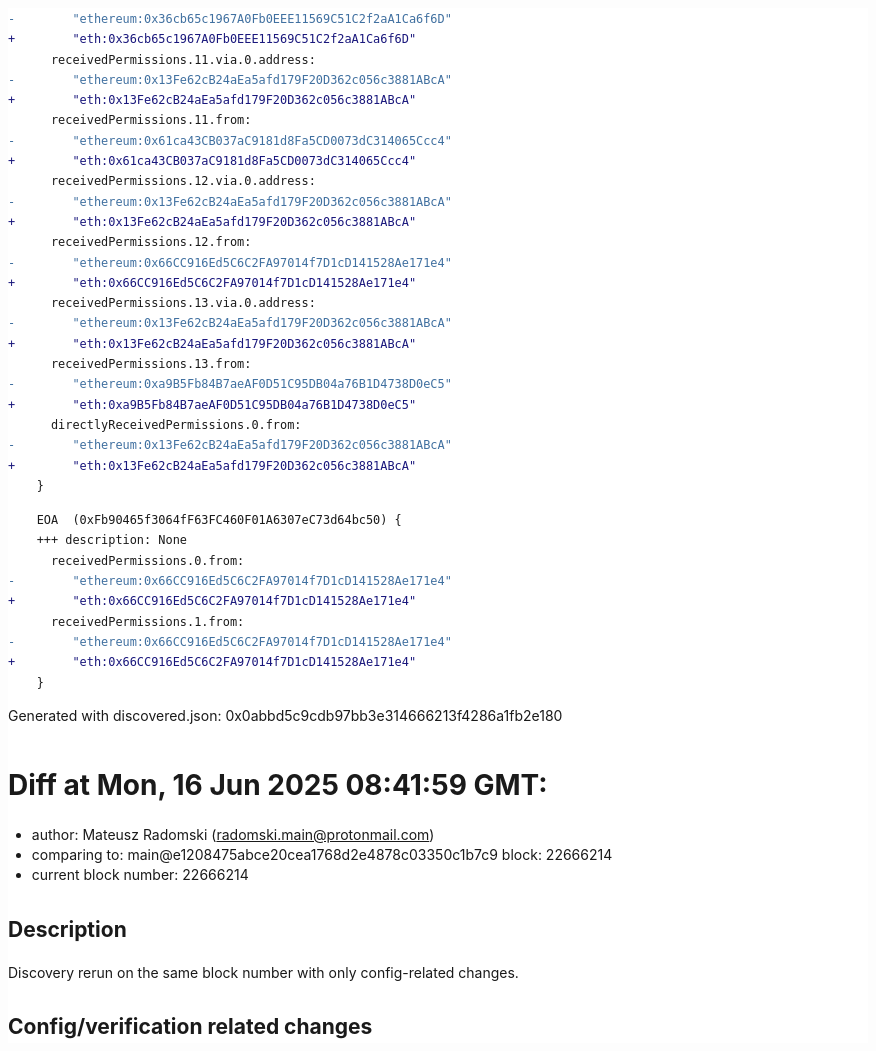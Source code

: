 ```diff
-        "ethereum:0x36cb65c1967A0Fb0EEE11569C51C2f2aA1Ca6f6D"
+        "eth:0x36cb65c1967A0Fb0EEE11569C51C2f2aA1Ca6f6D"
      receivedPermissions.11.via.0.address:
-        "ethereum:0x13Fe62cB24aEa5afd179F20D362c056c3881ABcA"
+        "eth:0x13Fe62cB24aEa5afd179F20D362c056c3881ABcA"
      receivedPermissions.11.from:
-        "ethereum:0x61ca43CB037aC9181d8Fa5CD0073dC314065Ccc4"
+        "eth:0x61ca43CB037aC9181d8Fa5CD0073dC314065Ccc4"
      receivedPermissions.12.via.0.address:
-        "ethereum:0x13Fe62cB24aEa5afd179F20D362c056c3881ABcA"
+        "eth:0x13Fe62cB24aEa5afd179F20D362c056c3881ABcA"
      receivedPermissions.12.from:
-        "ethereum:0x66CC916Ed5C6C2FA97014f7D1cD141528Ae171e4"
+        "eth:0x66CC916Ed5C6C2FA97014f7D1cD141528Ae171e4"
      receivedPermissions.13.via.0.address:
-        "ethereum:0x13Fe62cB24aEa5afd179F20D362c056c3881ABcA"
+        "eth:0x13Fe62cB24aEa5afd179F20D362c056c3881ABcA"
      receivedPermissions.13.from:
-        "ethereum:0xa9B5Fb84B7aeAF0D51C95DB04a76B1D4738D0eC5"
+        "eth:0xa9B5Fb84B7aeAF0D51C95DB04a76B1D4738D0eC5"
      directlyReceivedPermissions.0.from:
-        "ethereum:0x13Fe62cB24aEa5afd179F20D362c056c3881ABcA"
+        "eth:0x13Fe62cB24aEa5afd179F20D362c056c3881ABcA"
    }
```

```diff
    EOA  (0xFb90465f3064fF63FC460F01A6307eC73d64bc50) {
    +++ description: None
      receivedPermissions.0.from:
-        "ethereum:0x66CC916Ed5C6C2FA97014f7D1cD141528Ae171e4"
+        "eth:0x66CC916Ed5C6C2FA97014f7D1cD141528Ae171e4"
      receivedPermissions.1.from:
-        "ethereum:0x66CC916Ed5C6C2FA97014f7D1cD141528Ae171e4"
+        "eth:0x66CC916Ed5C6C2FA97014f7D1cD141528Ae171e4"
    }
```

Generated with discovered.json: 0x0abbd5c9cdb97bb3e314666213f4286a1fb2e180

# Diff at Mon, 16 Jun 2025 08:41:59 GMT:

- author: Mateusz Radomski (<radomski.main@protonmail.com>)
- comparing to: main@e1208475abce20cea1768d2e4878c03350c1b7c9 block: 22666214
- current block number: 22666214

## Description

Discovery rerun on the same block number with only config-related changes.

## Config/verification related changes

